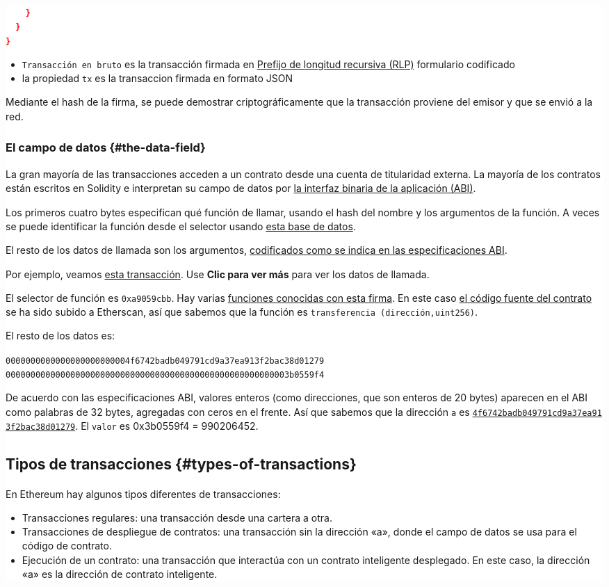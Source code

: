 ```json
    }
  }
}
```

- `Transacción en bruto` es la transacción firmada en [Prefijo de longitud recursiva (RLP)](/developers/docs/data-structures-and-encoding/rlp) formulario codificado
- la propiedad `tx` es la transaccion firmada en formato JSON

Mediante el hash de la firma, se puede demostrar criptográficamente que la transacción proviene del emisor y que se envió a la red.

### El campo de datos {#the-data-field}

La gran mayoría de las transacciones acceden a un contrato desde una cuenta de titularidad externa. La mayoría de los contratos están escritos en Solidity e interpretan su campo de datos por [la interfaz binaria de la aplicación (ABI)](/glossary/#abi).

Los primeros cuatro bytes especifican qué función de llamar, usando el hash del nombre y los argumentos de la función. A veces se puede identificar la función desde el selector usando [esta base de datos](https://www.4byte.directory/signatures/).

El resto de los datos de llamada son los argumentos, [codificados como se indica en las especificaciones ABI](https://docs.soliditylang.org/en/latest/abi-spec.html#formal-specification-of-the-encoding).

Por ejemplo, veamos [esta transacción](https://etherscan.io/tx/0xd0dcbe007569fcfa1902dae0ab8b4e078efe42e231786312289b1eee5590f6a1). Use **Clic para ver más** para ver los datos de llamada.

El selector de función es `0xa9059cbb`. Hay varias [funciones conocidas con esta firma](https://www.4byte.directory/signatures/?bytes4_signature=0xa9059cbb). En este caso [el código fuente del contrato](https://etherscan.io/address/0xa0b86991c6218b36c1d19d4a2e9eb0ce3606eb48#code) se ha sido subido a Etherscan, así que sabemos que la función es `transferencia (dirección,uint256)`.

El resto de los datos es:

```
0000000000000000000000004f6742badb049791cd9a37ea913f2bac38d01279
000000000000000000000000000000000000000000000000000000003b0559f4
```

De acuerdo con las especificaciones ABI, valores enteros (como direcciones, que son enteros de 20 bytes) aparecen en el ABI como palabras de 32 bytes, agregadas con ceros en el frente. Así que sabemos que la dirección `a` es [`4f6742badb049791cd9a37ea913f2bac38d01279`](https://etherscan.io/address/0x4f6742badb049791cd9a37ea913f2bac38d01279). El `valor` es 0x3b0559f4 = 990206452.

## Tipos de transacciones {#types-of-transactions}

En Ethereum hay algunos tipos diferentes de transacciones:

- Transacciones regulares: una transacción desde una cartera a otra.
- Transacciones de despliegue de contratos: una transacción sin la dirección «a», donde el campo de datos se usa para el código de contrato.
- Ejecución de un contrato: una transacción que interactúa con un contrato inteligente desplegado. En este caso, la dirección «a» es la dirección de contrato inteligente.
